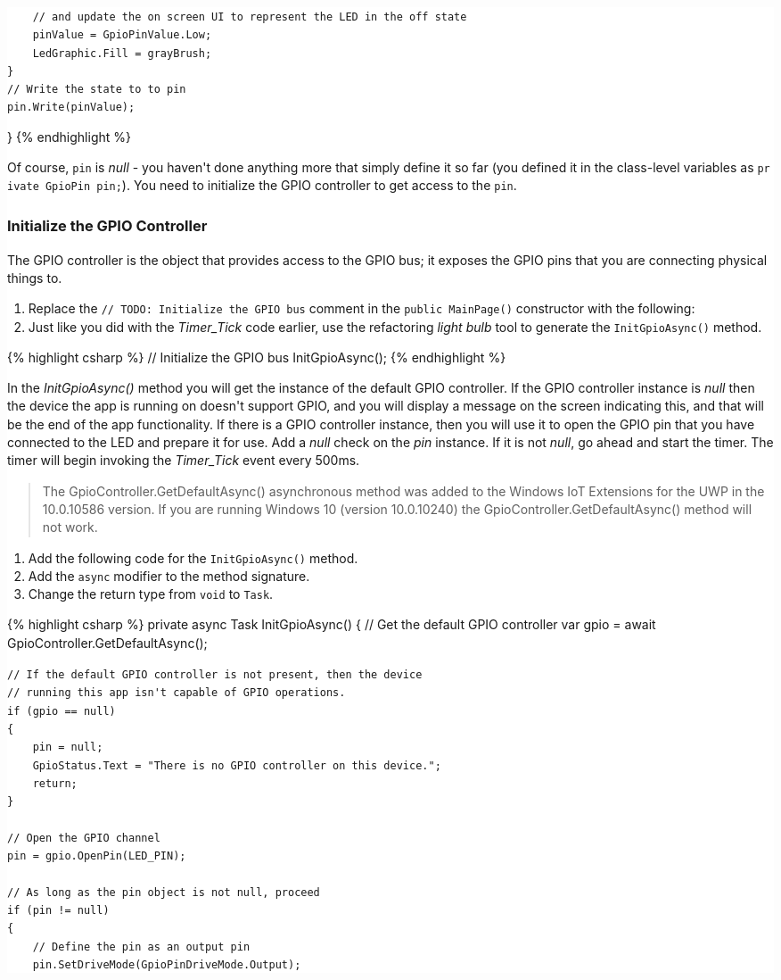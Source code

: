         // and update the on screen UI to represent the LED in the off state
        pinValue = GpioPinValue.Low;
        LedGraphic.Fill = grayBrush;
    }
    // Write the state to to pin
    pin.Write(pinValue);
}
{% endhighlight %}

Of course, <code>pin</code> is _null_ - you haven't done anything more that simply define it so far (you defined it in the class-level variables as <code>private GpioPin pin;</code>). You need to initialize the GPIO controller to get access to the <code>pin</code>.

### Initialize the GPIO Controller
The GPIO controller is the object that provides access to the GPIO bus; it exposes the GPIO pins that you are connecting physical things to. 

1. Replace the <code>// TODO: Initialize the GPIO bus</code> comment in the <code>public MainPage()</code> constructor with the following: 
2. Just like you did with the _Timer\_Tick_ code earlier, use the refactoring _light bulb_ tool to generate the <code>InitGpioAsync()</code> method. 

{% highlight csharp %}
// Initialize the GPIO bus
InitGpioAsync();
{% endhighlight %}

In the _InitGpioAsync()_ method you will get the instance of the default GPIO controller. If the GPIO controller instance is _null_ then the device the app is running on doesn't support GPIO, and you will display a message on the screen indicating this, and that will be the end of the app functionality. If there is a GPIO controller instance, then you will use it to open the GPIO pin that you have connected to the LED and prepare it for use. Add a _null_ check on the _pin_ instance. If it is not _null_, go ahead and start the timer. The timer will begin invoking the _Timer\_Tick_ event every 500ms. 

<blockquote>
The GpioController.GetDefaultAsync() asynchronous method was added to the Windows IoT Extensions for the UWP in the 10.0.10586 version. If you are running Windows 10 (version 10.0.10240) the GpioController.GetDefaultAsync() method will not work.
</blockquote>

1. Add the following code for the <code>InitGpioAsync()</code> method.
2. Add the <code>async</code> modifier to the method signature.
3. Change the return type from <code>void</code> to <code>Task</code>. 

{% highlight csharp %}
private async Task InitGpioAsync()
{
    // Get the default GPIO controller
    var gpio = await GpioController.GetDefaultAsync();
    
    // If the default GPIO controller is not present, then the device 
    // running this app isn't capable of GPIO operations.
    if (gpio == null)
    {
        pin = null;
        GpioStatus.Text = "There is no GPIO controller on this device.";
        return;
    }
    
    // Open the GPIO channel
    pin = gpio.OpenPin(LED_PIN);

    // As long as the pin object is not null, proceed
    if (pin != null)
    {
        // Define the pin as an output pin
        pin.SetDriveMode(GpioPinDriveMode.Output);